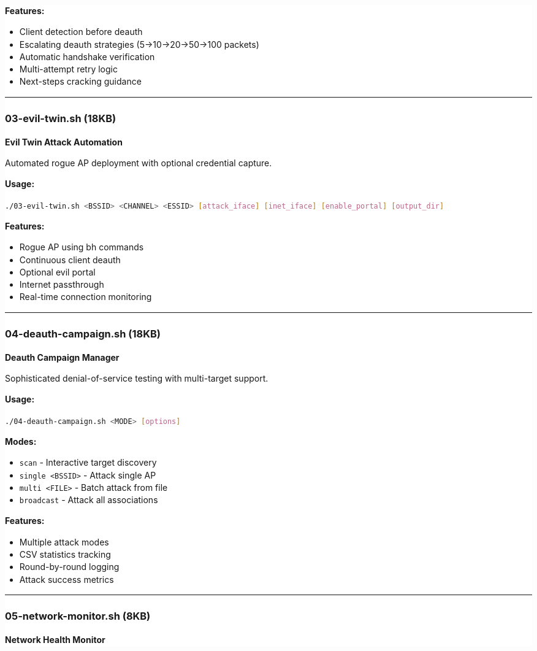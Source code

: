 **Features:**
- Client detection before deauth
- Escalating deauth strategies (5→10→20→50→100 packets)
- Automatic handshake verification
- Multi-attempt retry logic
- Next-steps cracking guidance

---

### 03-evil-twin.sh (18KB)
**Evil Twin Attack Automation**

Automated rogue AP deployment with optional credential capture.

**Usage:**
```bash
./03-evil-twin.sh <BSSID> <CHANNEL> <ESSID> [attack_iface] [inet_iface] [enable_portal] [output_dir]
```

**Features:**
- Rogue AP using bh commands
- Continuous client deauth
- Optional evil portal
- Internet passthrough
- Real-time connection monitoring

---

### 04-deauth-campaign.sh (18KB)
**Deauth Campaign Manager**

Sophisticated denial-of-service testing with multi-target support.

**Usage:**
```bash
./04-deauth-campaign.sh <MODE> [options]
```

**Modes:**
- `scan` - Interactive target discovery
- `single <BSSID>` - Attack single AP
- `multi <FILE>` - Batch attack from file
- `broadcast` - Attack all associations

**Features:**
- Multiple attack modes
- CSV statistics tracking
- Round-by-round logging
- Attack success metrics

---

### 05-network-monitor.sh (8KB)
**Network Health Monitor**
